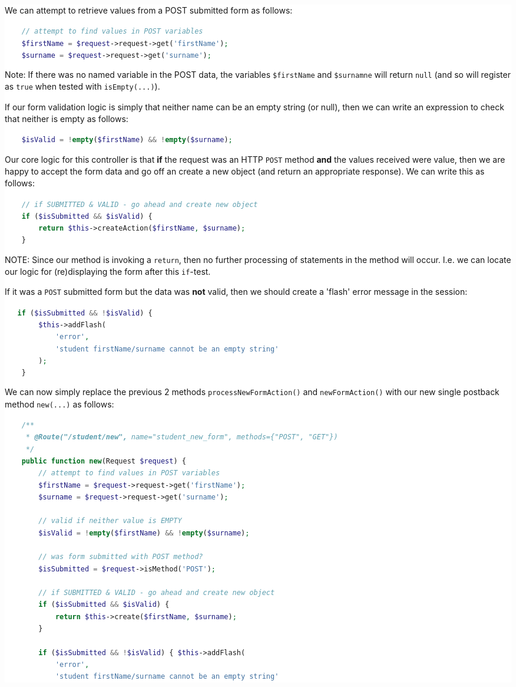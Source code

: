 We can attempt to retrieve values from a POST submitted form as follows:

```php
    // attempt to find values in POST variables
    $firstName = $request->request->get('firstName');
    $surname = $request->request->get('surname');
```

Note: If there was no named variable in the POST data, the variables `$firstName` and `$surnamne` will return `null` (and so will register as `true` when tested with `isEmpty(...)`).


If our form validation logic is simply that neither name can be an empty string (or null), then we can write an expression to check that neither is empty as follows:

```php
    $isValid = !empty($firstName) && !empty($surname);
```

Our core logic for this controller is that **if** the request was an HTTP `POST` method **and** the values received were value, then we are happy to accept the form data and go off an create a new object (and return an appropriate response). We can write this as follows:

```php
    // if SUBMITTED & VALID - go ahead and create new object
    if ($isSubmitted && $isValid) {
        return $this->createAction($firstName, $surname);
    }
```

NOTE: Since our method is invoking a `return`, then no further processing of statements in the method will occur. I.e. we can locate our logic for (re)displaying the form after this `if`-test.

If it was a `POST` submitted form but the data was **not** valid, then we should create a 'flash' error message in the session:

```php
   if ($isSubmitted && !$isValid) {
        $this->addFlash(
            'error',
            'student firstName/surname cannot be an empty string'
        );
    }
```

We can now simply replace the previous 2 methods `processNewFormAction()` and `newFormAction()` with our new single postback method `new(...)` as follows:

```php
    /**
     * @Route("/student/new", name="student_new_form", methods={"POST", "GET"})
     */
    public function new(Request $request) {
        // attempt to find values in POST variables
        $firstName = $request->request->get('firstName');
        $surname = $request->request->get('surname');

        // valid if neither value is EMPTY
        $isValid = !empty($firstName) && !empty($surname);

        // was form submitted with POST method?
        $isSubmitted = $request->isMethod('POST');

        // if SUBMITTED & VALID - go ahead and create new object
        if ($isSubmitted && $isValid) {
            return $this->create($firstName, $surname);
        }

        if ($isSubmitted && !$isValid) { $this->addFlash(
            'error',
            'student firstName/surname cannot be an empty string'
```
